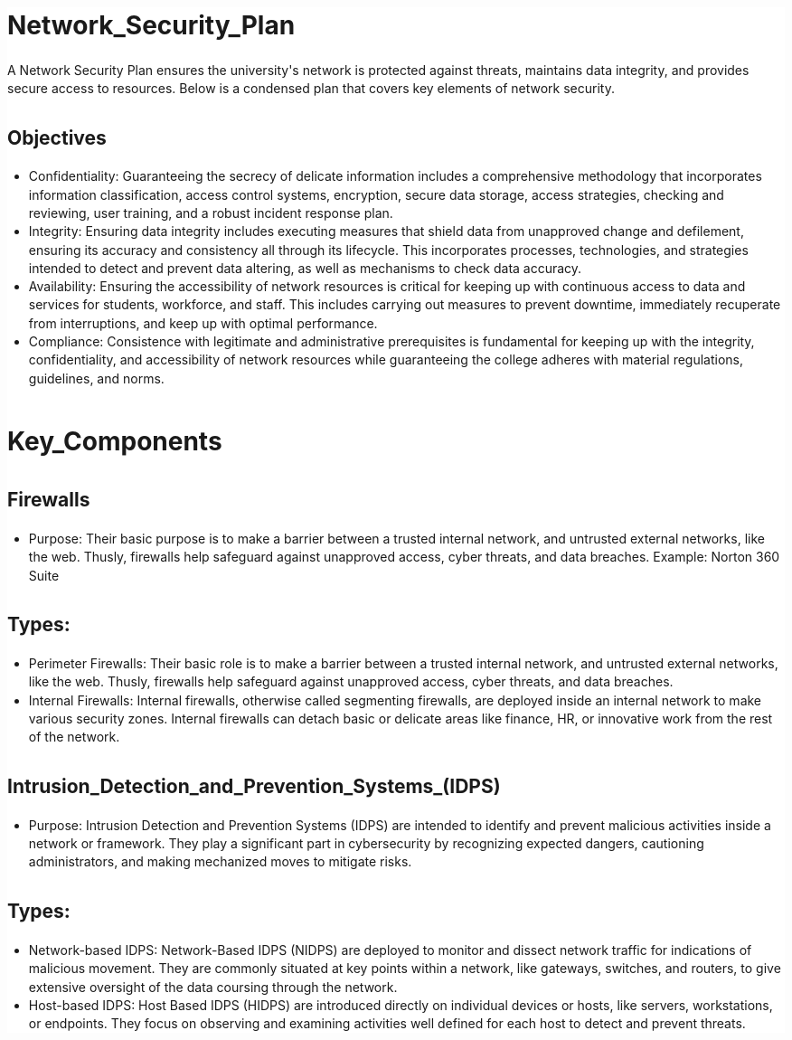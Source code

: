 # Network_Security_Plan

A Network Security Plan ensures the university's network is protected against threats, maintains data integrity, and provides secure access to resources. Below is a condensed plan that covers key elements of network security.

## Objectives
-   Confidentiality: Guaranteeing the secrecy of delicate information includes a comprehensive methodology that incorporates information classification, access control systems, encryption, secure data storage, access strategies, checking and reviewing, user training, and a robust incident response plan.
-   Integrity: Ensuring data integrity includes executing measures that shield data from unapproved change and defilement, ensuring its accuracy and consistency all through its lifecycle. This incorporates processes, technologies, and strategies intended to detect and prevent data altering, as well as mechanisms to check data accuracy.
-   Availability: Ensuring the accessibility of network resources is critical for keeping up with continuous access to data and services for students, workforce, and staff. This includes carrying out measures to prevent downtime, immediately recuperate from interruptions, and keep up with optimal performance.
-   Compliance: Consistence with legitimate and administrative prerequisites is fundamental for keeping up with the integrity, confidentiality, and accessibility of network resources while guaranteeing the college adheres with material regulations, guidelines, and norms.
  
# Key_Components

## Firewalls
- Purpose: Their basic purpose is to make a barrier between a trusted internal network, and untrusted external networks, like the web. Thusly, firewalls help safeguard against unapproved access, cyber threats, and data breaches. Example: Norton 360 Suite
  
## Types:
-   Perimeter Firewalls: Their basic role is to make a barrier between a trusted internal network, and untrusted external networks, like the web. Thusly, firewalls help safeguard against unapproved access, cyber threats, and data breaches.
-   Internal Firewalls: Internal firewalls, otherwise called segmenting firewalls, are deployed inside an internal network to make various security zones. Internal firewalls can detach basic or delicate areas like finance, HR, or innovative work from the rest of the network.
  
## Intrusion_Detection_and_Prevention_Systems_(IDPS)
-  Purpose: Intrusion Detection and Prevention Systems (IDPS) are intended to identify and prevent malicious activities inside a network or framework. They play a significant part in cybersecurity by recognizing expected dangers, cautioning administrators, and making mechanized moves to mitigate risks.
  
## Types:
-  Network-based IDPS: Network-Based IDPS (NIDPS) are deployed to monitor and dissect network traffic for indications of malicious movement. They are commonly situated at key points within a network, like gateways, switches, and routers, to give extensive oversight of the data coursing through the network.
-  Host-based IDPS: Host Based IDPS (HIDPS) are introduced directly on individual devices or hosts, like servers, workstations, or endpoints. They focus on observing and examining activities well defined for each host to detect and prevent threats.
  